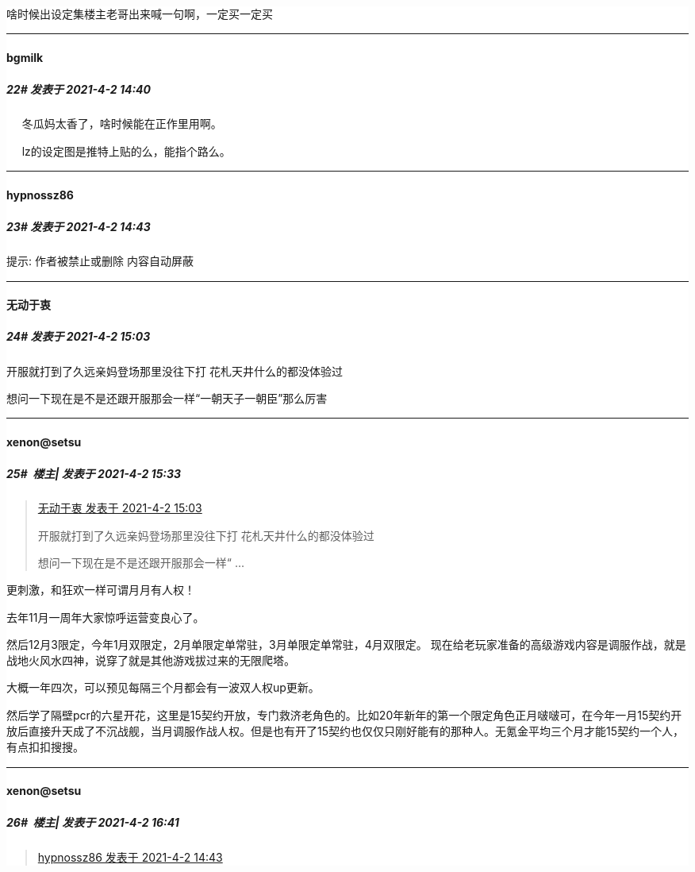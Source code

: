 啥时候出设定集楼主老哥出来喊一句啊，一定买一定买

*****

####  bgmilk  
##### 22#       发表于 2021-4-2 14:40

     冬瓜妈太香了，啥时候能在正作里用啊。

     lz的设定图是推特上贴的么，能指个路么。

*****

####  hypnossz86  
##### 23#       发表于 2021-4-2 14:43

提示: 作者被禁止或删除 内容自动屏蔽

*****

####  无动于衷  
##### 24#       发表于 2021-4-2 15:03

开服就打到了久远亲妈登场那里没往下打 花札天井什么的都没体验过

想问一下现在是不是还跟开服那会一样“一朝天子一朝臣”那么厉害

*****

####  xenon@setsu  
##### 25#         楼主| 发表于 2021-4-2 15:33

<blockquote><a href="httphttps://bbs.saraba1st.com/2b/forum.php?mod=redirect&amp;goto=findpost&amp;pid=50811198&amp;ptid=1996060" target="_blank">无动于衷 发表于 2021-4-2 15:03</a>

开服就打到了久远亲妈登场那里没往下打 花札天井什么的都没体验过

想问一下现在是不是还跟开服那会一样“ ...</blockquote>
更刺激，和狂欢一样可谓月月有人权！

去年11月一周年大家惊呼运营变良心了。

然后12月3限定，今年1月双限定，2月单限定单常驻，3月单限定单常驻，4月双限定。
现在给老玩家准备的高级游戏内容是调服作战，就是战地火风水四神，说穿了就是其他游戏拔过来的无限爬塔。

大概一年四次，可以预见每隔三个月都会有一波双人权up更新。

然后学了隔壁pcr的六星开花，这里是15契约开放，专门救济老角色的。比如20年新年的第一个限定角色正月啵啵可，在今年一月15契约开放后直接升天成了不沉战舰，当月调服作战人权。但是也有开了15契约也仅仅只刚好能有的那种人。无氪金平均三个月才能15契约一个人，有点扣扣搜搜。

*****

####  xenon@setsu  
##### 26#         楼主| 发表于 2021-4-2 16:41

<blockquote><a href="httphttps://bbs.saraba1st.com/2b/forum.php?mod=redirect&amp;goto=findpost&amp;pid=50810967&amp;ptid=1996060" target="_blank">hypnossz86 发表于 2021-4-2 14:43</a>
